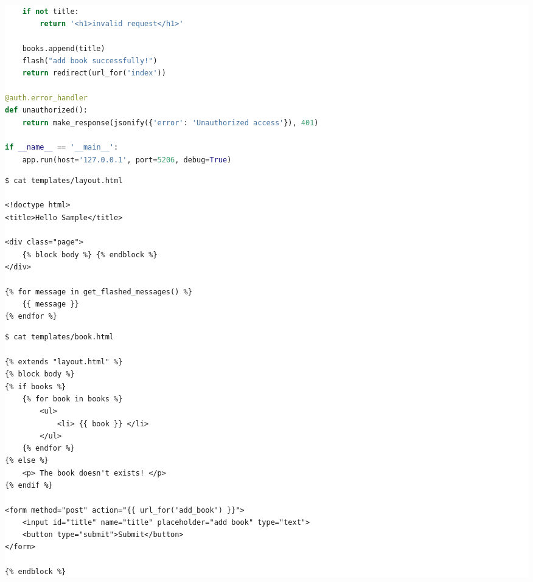 ```python
    if not title:
        return '<h1>invalid request</h1>'

    books.append(title)
    flash("add book successfully!")
    return redirect(url_for('index'))

@auth.error_handler
def unauthorized():
    return make_response(jsonify({'error': 'Unauthorized access'}), 401)

if __name__ == '__main__':
    app.run(host='127.0.0.1', port=5206, debug=True)
```
   
```
$ cat templates/layout.html

<!doctype html>
<title>Hello Sample</title>

<div class="page">
    {% block body %} {% endblock %}
</div>

{% for message in get_flashed_messages() %}
    {{ message }}
{% endfor %}
```

```
$ cat templates/book.html

{% extends "layout.html" %}
{% block body %}
{% if books %}
    {% for book in books %}
        <ul>
            <li> {{ book }} </li>
        </ul>
    {% endfor %}
{% else %}
    <p> The book doesn't exists! </p>
{% endif %}

<form method="post" action="{{ url_for('add_book') }}">
    <input id="title" name="title" placeholder="add book" type="text">
    <button type="submit">Submit</button>
</form>

{% endblock %}
```
